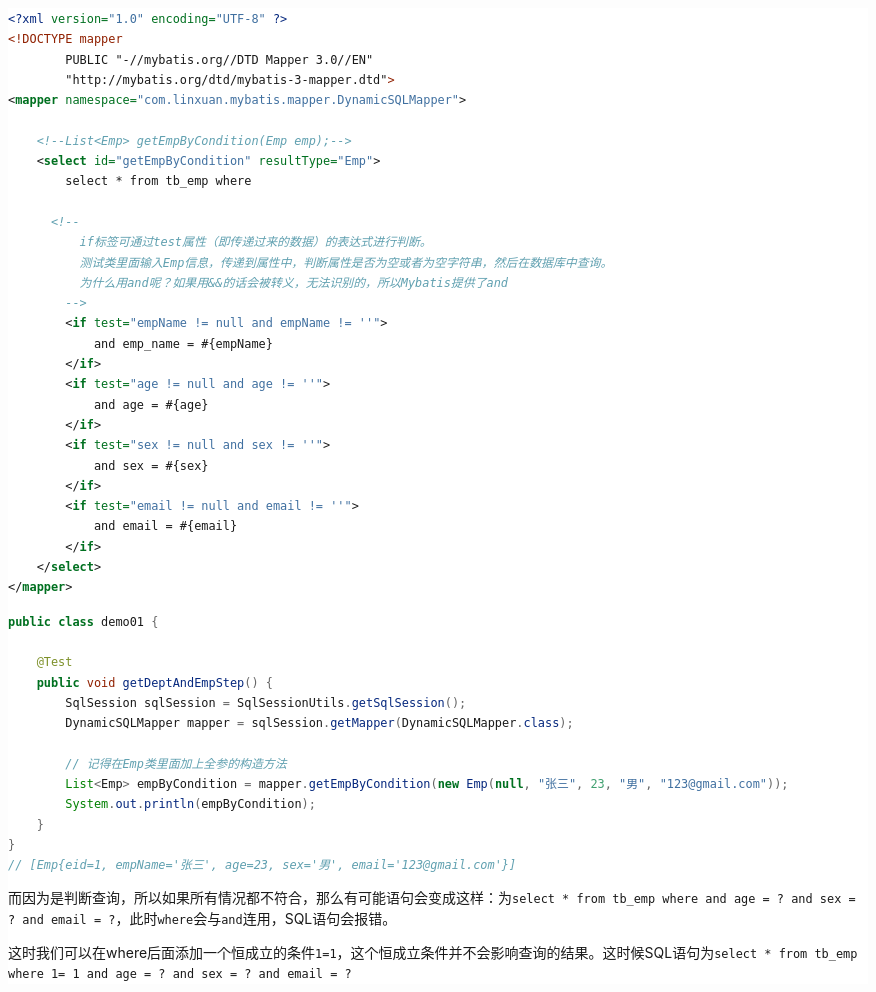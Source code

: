  ```xml
  <?xml version="1.0" encoding="UTF-8" ?>
  <!DOCTYPE mapper
          PUBLIC "-//mybatis.org//DTD Mapper 3.0//EN"
          "http://mybatis.org/dtd/mybatis-3-mapper.dtd">
  <mapper namespace="com.linxuan.mybatis.mapper.DynamicSQLMapper">
      
      <!--List<Emp> getEmpByCondition(Emp emp);-->
      <select id="getEmpByCondition" resultType="Emp">
          select * from tb_emp where
      
      	<!--
  			if标签可通过test属性（即传递过来的数据）的表达式进行判断。
  			测试类里面输入Emp信息，传递到属性中，判断属性是否为空或者为空字符串，然后在数据库中查询。
  			为什么用and呢？如果用&&的话会被转义，无法识别的，所以Mybatis提供了and
          -->
          <if test="empName != null and empName != ''">
              and emp_name = #{empName}
          </if>
          <if test="age != null and age != ''">
              and age = #{age}
          </if>
          <if test="sex != null and sex != ''">
              and sex = #{sex}
          </if>
          <if test="email != null and email != ''">
              and email = #{email}
          </if>
      </select>
  </mapper>
  ```

  ```java
  public class demo01 {
  
      @Test
      public void getDeptAndEmpStep() {
          SqlSession sqlSession = SqlSessionUtils.getSqlSession();
          DynamicSQLMapper mapper = sqlSession.getMapper(DynamicSQLMapper.class);
  
          // 记得在Emp类里面加上全参的构造方法
          List<Emp> empByCondition = mapper.getEmpByCondition(new Emp(null, "张三", 23, "男", "123@gmail.com"));
          System.out.println(empByCondition);
      }
  }
  // [Emp{eid=1, empName='张三', age=23, sex='男', email='123@gmail.com'}]
  ```

  而因为是判断查询，所以如果所有情况都不符合，那么有可能语句会变成这样：为`select * from tb_emp where and age = ? and sex = ? and email = ?`，此时`where`会与`and`连用，SQL语句会报错。

  这时我们可以在where后面添加一个恒成立的条件`1=1`，这个恒成立条件并不会影响查询的结果。这时候SQL语句为`select * from tb_emp where 1= 1 and age = ? and sex = ? and email = ?`

